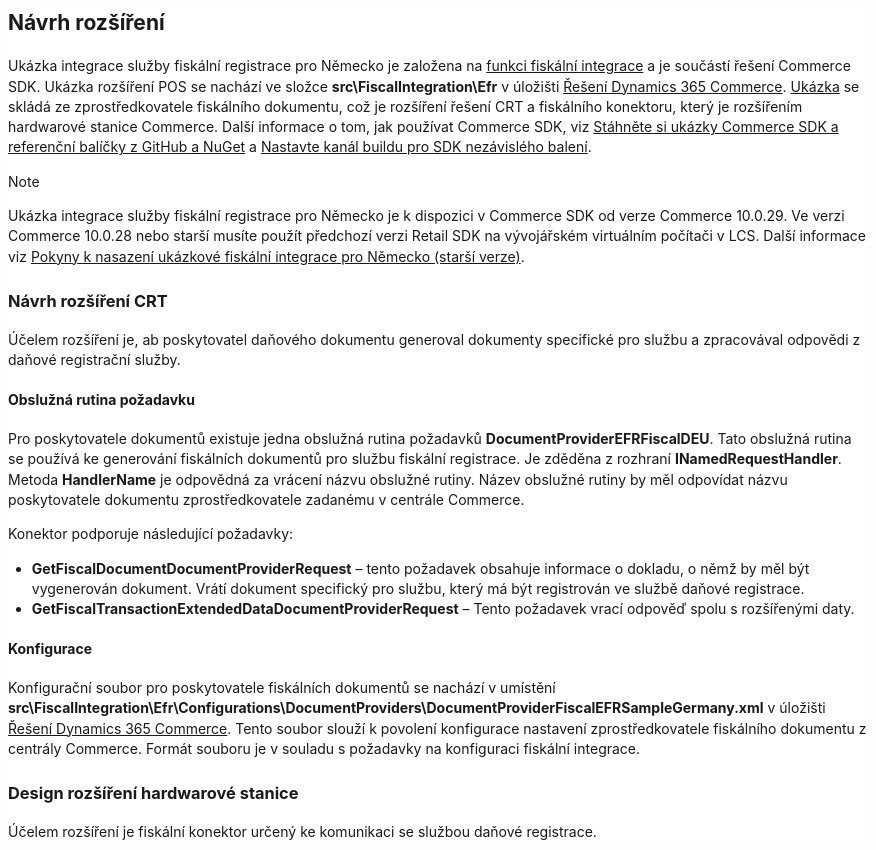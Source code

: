 ## <a name="design-of-extensions"></a>Návrh rozšíření

Ukázka integrace služby fiskální registrace pro Německo je založena na [funkci fiskální integrace](fiscal-integration-for-retail-channel.md) a je součástí řešení Commerce SDK. Ukázka rozšíření POS se nachází ve složce **src\\FiscalIntegration\\Efr** v úložišti [Řešení Dynamics 365 Commerce](https://github.com/microsoft/Dynamics365Commerce.Solutions/). [Ukázka](fiscal-integration-for-retail-channel.md#fiscal-registration-process-and-fiscal-integration-samples-for-fiscal-devices-and-services) se skládá ze zprostředkovatele fiskálního dokumentu, což je rozšíření řešení CRT a fiskálního konektoru, který je rozšířením hardwarové stanice Commerce. Další informace o tom, jak používat Commerce SDK, viz [Stáhněte si ukázky Commerce SDK a referenční balíčky z GitHub a NuGet](../dev-itpro/retail-sdk/retail-sdk-overview.md) a [Nastavte kanál buildu pro SDK nezávislého balení](../dev-itpro/build-pipeline.md).

> [!NOTE]
> Ukázka integrace služby fiskální registrace pro Německo je k dispozici v Commerce SDK od verze Commerce 10.0.29. Ve verzi Commerce 10.0.28 nebo starší musíte použít předchozí verzi Retail SDK na vývojářském virtuálním počítači v LCS. Další informace viz [Pokyny k nasazení ukázkové fiskální integrace pro Německo (starší verze)](emea-deu-fi-sample-sdk.md).

### <a name="crt-extension-design"></a>Návrh rozšíření CRT

Účelem rozšíření je, ab poskytovatel daňového dokumentu generoval dokumenty specifické pro službu a zpracovával odpovědi z daňové registrační služby.

#### <a name="request-handler"></a>Obslužná rutina požadavku

Pro poskytovatele dokumentů existuje jedna obslužná rutina požadavků **DocumentProviderEFRFiscalDEU**. Tato obslužná rutina se používá ke generování fiskálních dokumentů pro službu fiskální registrace. Je zděděna z rozhraní **INamedRequestHandler**. Metoda **HandlerName** je odpovědná za vrácení názvu obslužné rutiny. Název obslužné rutiny by měl odpovídat názvu poskytovatele dokumentu zprostředkovatele zadanému v centrále Commerce.

Konektor podporuje následující požadavky:

- **GetFiscalDocumentDocumentProviderRequest** – tento požadavek obsahuje informace o dokladu, o němž by měl být vygenerován dokument. Vrátí dokument specifický pro službu, který má být registrován ve službě daňové registrace.
- **GetFiscalTransactionExtendedDataDocumentProviderRequest** – Tento požadavek vrací odpověď spolu s rozšířenými daty.

#### <a name="configuration"></a>Konfigurace

Konfigurační soubor pro poskytovatele fiskálních dokumentů se nachází v umístění **src\\FiscalIntegration\\Efr\\Configurations\\DocumentProviders\\DocumentProviderFiscalEFRSampleGermany.xml** v úložišti [Řešení Dynamics 365 Commerce](https://github.com/microsoft/Dynamics365Commerce.Solutions/). Tento soubor slouží k povolení konfigurace nastavení zprostředkovatele fiskálního dokumentu z centrály Commerce. Formát souboru je v souladu s požadavky na konfiguraci fiskální integrace.

### <a name="hardware-station-extension-design"></a>Design rozšíření hardwarové stanice

Účelem rozšíření je fiskální konektor určený ke komunikaci se službou daňové registrace.
